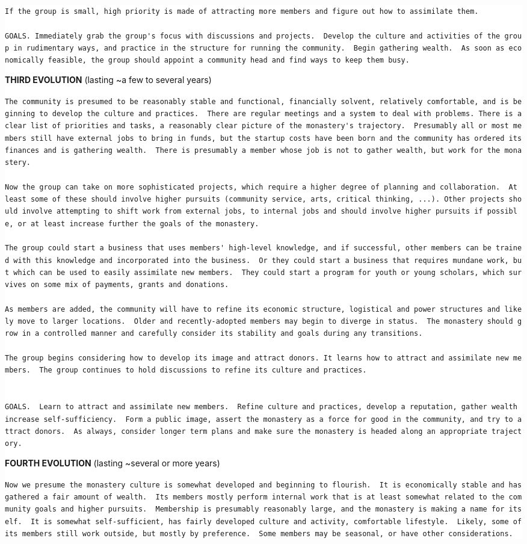 	If the group is small, high priority is made of attracting more members and figure out how to assimilate them.

	GOALS. Immediately grab the group's focus with discussions and projects.  Develop the culture and activities of the group in rudimentary ways, and practice in the structure for running the community.  Begin gathering wealth.  As soon as economically feasible, the group should appoint a community head and find ways to keep them busy.



**THIRD EVOLUTION** (lasting ~a few to several years)

	The community is presumed to be reasonably stable and functional, financially solvent, relatively comfortable, and is beginning to develop the culture and practices.  There are regular meetings and a system to deal with problems. There is a clear list of priorities and tasks, a reasonably clear picture of the monastery's trajectory.  Presumably all or most members still have external jobs to bring in funds, but the startup costs have been born and the community has ordered its finances and is gathering wealth.  There is presumably a member whose job is not to gather wealth, but work for the monastery. 

	Now the group can take on more sophisticated projects, which require a higher degree of planning and collaboration.  At least some of these should involve higher pursuits (community service, arts, critical thinking, ...). Other projects should involve attempting to shift work from external jobs, to internal jobs and should involve higher pursuits if possible, or at least increase further the goals of the monastery.

	The group could start a business that uses members' high-level knowledge, and if successful, other members can be trained with this knowledge and incorporated into the business.  Or they could start a business that requires mundane work, but which can be used to easily assimilate new members.  They could start a program for youth or young scholars, which survives on some mix of payments, grants and donations.

	As members are added, the community will have to refine its economic structure, logistical and power structures and likely move to larger locations.  Older and recently-adopted members may begin to diverge in status.  The monastery should grow in a controlled manner and carefully consider its stability and goals during any transitions.

	The group begins considering how to develop its image and attract donors. It learns how to attract and assimilate new members.  The group continues to hold discussions to refine its culture and practices.


	GOALS.  Learn to attract and assimilate new members.  Refine culture and practices, develop a reputation, gather wealth increase self-sufficiency.  Form a public image, assert the monastery as a force for good in the community, and try to attract donors.  As always, consider longer term plans and make sure the monastery is headed along an appropriate trajectory.



**FOURTH EVOLUTION** (lasting ~several or more years)

	Now we presume the monastery culture is somewhat developed and beginning to flourish.  It is economically stable and has gathered a fair amount of wealth.  Its members mostly perform internal work that is at least somewhat related to the community goals and higher pursuits.  Membership is presumably reasonably large, and the monastery is making a name for itself.  It is somewhat self-sufficient, has fairly developed culture and activity, comfortable lifestyle.  Likely, some of its members still work outside, but mostly by preference.  Some members may be seasonal, or have other considerations.
